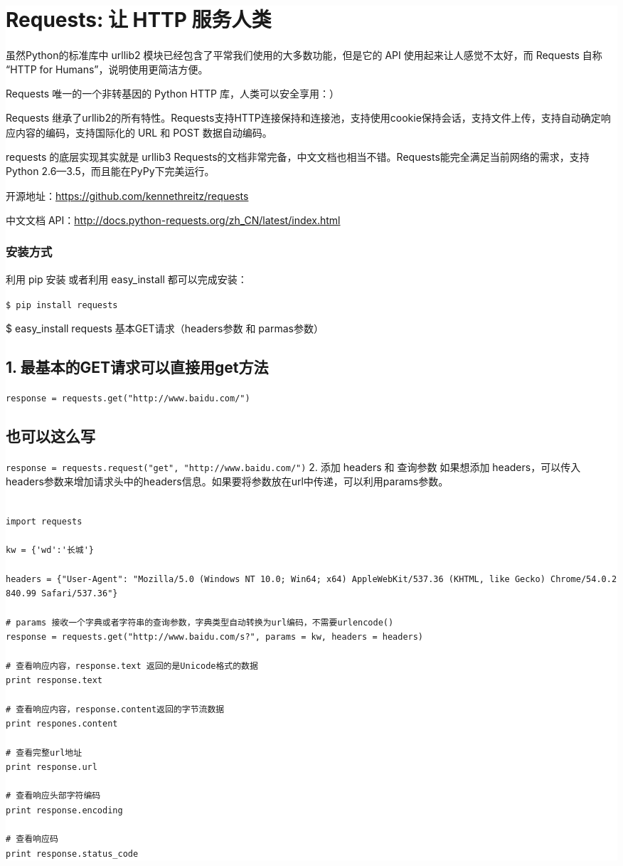 # Requests: 让 HTTP 服务人类
虽然Python的标准库中 urllib2 模块已经包含了平常我们使用的大多数功能，但是它的 API 使用起来让人感觉不太好，而 Requests 自称 “HTTP for Humans”，说明使用更简洁方便。

Requests 唯一的一个非转基因的 Python HTTP 库，人类可以安全享用：）

Requests 继承了urllib2的所有特性。Requests支持HTTP连接保持和连接池，支持使用cookie保持会话，支持文件上传，支持自动确定响应内容的编码，支持国际化的 URL 和 POST 数据自动编码。

requests 的底层实现其实就是 urllib3
Requests的文档非常完备，中文文档也相当不错。Requests能完全满足当前网络的需求，支持Python 2.6—3.5，而且能在PyPy下完美运行。

开源地址：https://github.com/kennethreitz/requests

中文文档 API：http://docs.python-requests.org/zh_CN/latest/index.html

### 安装方式
利用 pip 安装 或者利用 easy_install 都可以完成安装：

`$ pip install requests`

$ easy_install requests
基本GET请求（headers参数 和 parmas参数）
## 1. 最基本的GET请求可以直接用get方法
`response = requests.get("http://www.baidu.com/")`

## 也可以这么写
`response = requests.request("get", "http://www.baidu.com/")`
2. 添加 headers 和 查询参数
  如果想添加 headers，可以传入headers参数来增加请求头中的headers信息。如果要将参数放在url中传递，可以利用params参数。
```angular2html

import requests

kw = {'wd':'长城'}

headers = {"User-Agent": "Mozilla/5.0 (Windows NT 10.0; Win64; x64) AppleWebKit/537.36 (KHTML, like Gecko) Chrome/54.0.2840.99 Safari/537.36"}

# params 接收一个字典或者字符串的查询参数，字典类型自动转换为url编码，不需要urlencode()
response = requests.get("http://www.baidu.com/s?", params = kw, headers = headers)

# 查看响应内容，response.text 返回的是Unicode格式的数据
print response.text

# 查看响应内容，response.content返回的字节流数据
print respones.content

# 查看完整url地址
print response.url

# 查看响应头部字符编码
print response.encoding

# 查看响应码
print response.status_code

```
